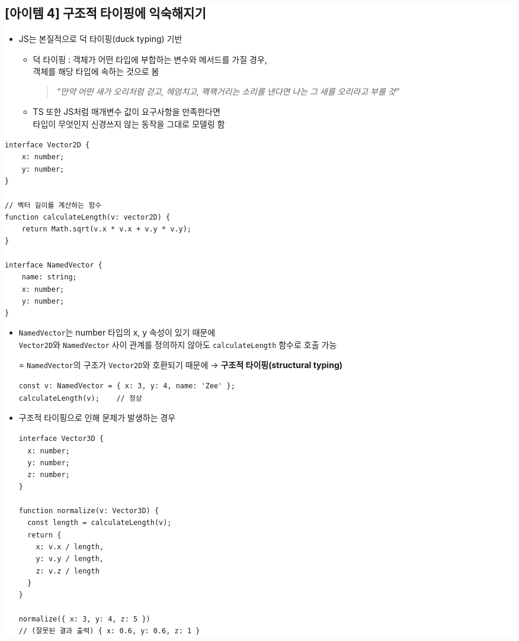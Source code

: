 ## [아이템 4] 구조적 타이핑에 익숙해지기

- JS는 본질적으로 덕 타이핑(duck typing) 기반
  - 덕 타이핑 : 객체가 어떤 타입에 부합하는 변수와 메서드를 가질 경우,  
    객체를 해당 타입에 속하는 것으로 봄
    
    > _“만약 어떤 새가 오리처럼 걷고, 헤엄치고, 꽥꽥거리는 소리를 낸다면 나는 그 새를 오리라고 부를 것”_
        
  - TS 또한 JS처럼 매개변수 값이 요구사항을 만족한다면  
    타입이 무엇인지 신경쓰지 않는 동작을 그대로 모델링 함

```tsx
interface Vector2D {
	x: number;
	y: number;
}

// 벡터 길이를 계산하는 함수
function calculateLength(v: vector2D) {
	return Math.sqrt(v.x * v.x + v.y * v.y);
}

interface NamedVector {
	name: string;
	x: number;
	y: number;
}
```

- `NamedVector`는 number 타입의 x, y 속성이 있기 때문에  
  `Vector2D`와 `NamedVector` 사이 관계를 정의하지 않아도 `calculateLength` 함수로 호출 가능
    
   = `NamedVector`의 구조가 `Vector2D`와 호환되기 때문에 → **구조적 타이핑(structural typing)**
    
  ```tsx
  const v: NamedVector = { x: 3, y: 4, name: 'Zee' };
  calculateLength(v);    // 정상
  ```
    
- 구조적 타이핑으로 인해 문제가 발생하는 경우
    
  ```tsx
  interface Vector3D {
    x: number;
    y: number;
    z: number;
  }

  function normalize(v: Vector3D) {
    const length = calculateLength(v);
    return {
      x: v.x / length,
      y: v.y / length,
      z: v.z / length
    }
  }

  normalize({ x: 3, y: 4, z: 5 })
  // (잘못된 결과 출력) { x: 0.6, y: 0.6, z: 1 }
  ```
    